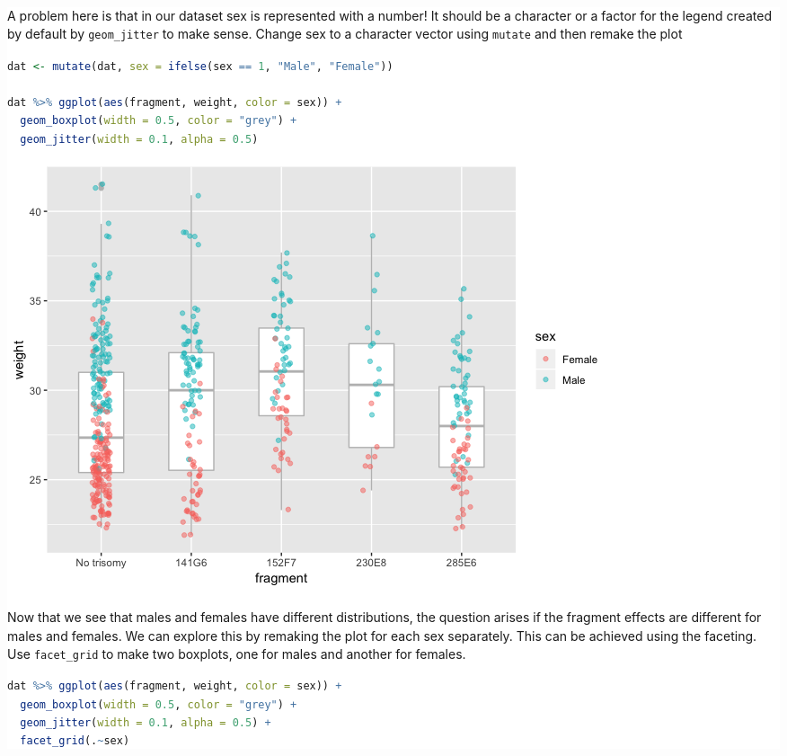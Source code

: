 A problem here is that in our dataset sex is represented with a number! It should be a character or a factor for the legend created by default by `geom_jitter` to make sense. Change sex to a character vector using `mutate` and then remake the plot

``` r
dat <- mutate(dat, sex = ifelse(sex == 1, "Male", "Female"))

dat %>% ggplot(aes(fragment, weight, color = sex)) +
  geom_boxplot(width = 0.5, color = "grey") + 
  geom_jitter(width = 0.1, alpha = 0.5)
```

![](solutions-lab-02_files/figure-markdown_github/unnamed-chunk-19-1.png)

Now that we see that males and females have different distributions, the question arises if the fragment effects are different for males and females. We can explore this by remaking the plot for each sex separately. This can be achieved using the faceting. Use `facet_grid` to make two boxplots, one for males and another for females.

``` r
dat %>% ggplot(aes(fragment, weight, color = sex)) +
  geom_boxplot(width = 0.5, color = "grey") + 
  geom_jitter(width = 0.1, alpha = 0.5) + 
  facet_grid(.~sex)
```
